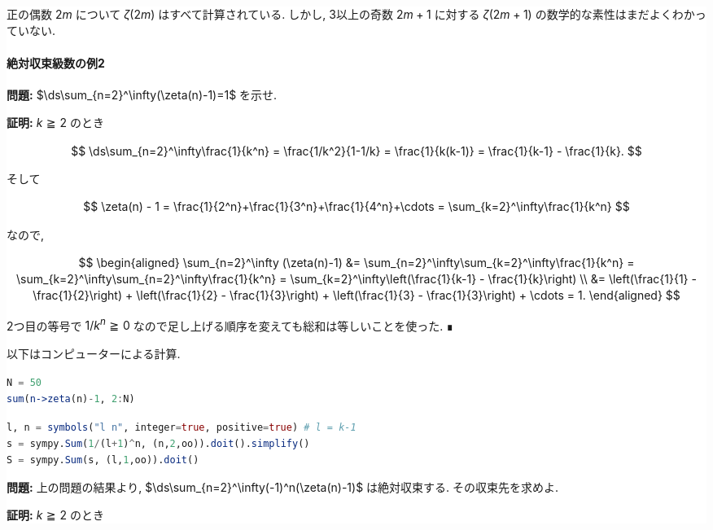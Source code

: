 正の偶数 $2m$ について $\zeta(2m)$ はすべて計算されている. しかし, 3以上の奇数 $2m+1$ に対する $\zeta(2m+1)$ の数学的な素性はまだよくわかっていない.


#### 絶対収束級数の例2

**問題:** $\ds\sum_{n=2}^\infty(\zeta(n)-1)=1$ を示せ.


**証明:** $k\geqq 2$ のとき

$$
\ds\sum_{n=2}^\infty\frac{1}{k^n} = \frac{1/k^2}{1-1/k} = \frac{1}{k(k-1)} = \frac{1}{k-1} - \frac{1}{k}.
$$

そして

$$
\zeta(n) - 1 = \frac{1}{2^n}+\frac{1}{3^n}+\frac{1}{4^n}+\cdots =
\sum_{k=2}^\infty\frac{1}{k^n}
$$

なので, 

$$
\begin{aligned}
\sum_{n=2}^\infty (\zeta(n)-1) &=
\sum_{n=2}^\infty\sum_{k=2}^\infty\frac{1}{k^n} =
\sum_{k=2}^\infty\sum_{n=2}^\infty\frac{1}{k^n} =
\sum_{k=2}^\infty\left(\frac{1}{k-1} - \frac{1}{k}\right) 
\\ &=
\left(\frac{1}{1} - \frac{1}{2}\right) + 
\left(\frac{1}{2} - \frac{1}{3}\right) + 
\left(\frac{1}{3} - \frac{1}{3}\right) + 
\cdots =
1.
\end{aligned}
$$

2つ目の等号で $1/k^n\geqq 0$ なので足し上げる順序を変えても総和は等しいことを使った. $\QED$


以下はコンピューターによる計算.

```julia
N = 50
sum(n->zeta(n)-1, 2:N)
```

```julia
l, n = symbols("l n", integer=true, positive=true) # l = k-1
s = sympy.Sum(1/(l+1)^n, (n,2,oo)).doit().simplify()
S = sympy.Sum(s, (l,1,oo)).doit()
```

**問題:** 上の問題の結果より, $\ds\sum_{n=2}^\infty(-1)^n(\zeta(n)-1)$ は絶対収束する. その収束先を求めよ.


**証明:** $k\geqq 2$ のとき
